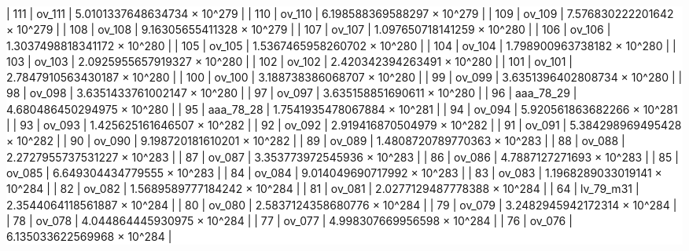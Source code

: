 | 111 | ov_111 | 5.0101337648634734 × 10^279 |
| 110 | ov_110 | 6.198588369588297 × 10^279 |
| 109 | ov_109 | 7.576830222201642 × 10^279 |
| 108 | ov_108 | 9.16305655411328 × 10^279 |
| 107 | ov_107 | 1.097650718141259 × 10^280 |
| 106 | ov_106 | 1.3037498818341172 × 10^280 |
| 105 | ov_105 | 1.5367465958260702 × 10^280 |
| 104 | ov_104 | 1.798900963738182 × 10^280 |
| 103 | ov_103 | 2.0925955657919327 × 10^280 |
| 102 | ov_102 | 2.420342394263491 × 10^280 |
| 101 | ov_101 | 2.7847910563430187 × 10^280 |
| 100 | ov_100 | 3.188738386068707 × 10^280 |
| 99 | ov_099 | 3.6351396402808734 × 10^280 |
| 98 | ov_098 | 3.6351433761002147 × 10^280 |
| 97 | ov_097 | 3.635158851690611 × 10^280 |
| 96 | aaa_78_29 | 4.680486450294975 × 10^280 |
| 95 | aaa_78_28 | 1.7541935478067884 × 10^281 |
| 94 | ov_094 | 5.920561863682266 × 10^281 |
| 93 | ov_093 | 1.425625161646507 × 10^282 |
| 92 | ov_092 | 2.919416870504979 × 10^282 |
| 91 | ov_091 | 5.384298969495428 × 10^282 |
| 90 | ov_090 | 9.198720181610201 × 10^282 |
| 89 | ov_089 | 1.4808720789770363 × 10^283 |
| 88 | ov_088 | 2.2727955737531227 × 10^283 |
| 87 | ov_087 | 3.353773972545936 × 10^283 |
| 86 | ov_086 | 4.7887127271693 × 10^283 |
| 85 | ov_085 | 6.649304434779555 × 10^283 |
| 84 | ov_084 | 9.014049690717992 × 10^283 |
| 83 | ov_083 | 1.1968289033019141 × 10^284 |
| 82 | ov_082 | 1.5689589777184242 × 10^284 |
| 81 | ov_081 | 2.0277129487778388 × 10^284 |
| 64 | lv_79_m31 | 2.3544064118561887 × 10^284 |
| 80 | ov_080 | 2.5837124358680776 × 10^284 |
| 79 | ov_079 | 3.2482945942172314 × 10^284 |
| 78 | ov_078 | 4.044864445930975 × 10^284 |
| 77 | ov_077 | 4.998307669956598 × 10^284 |
| 76 | ov_076 | 6.135033622569968 × 10^284 |